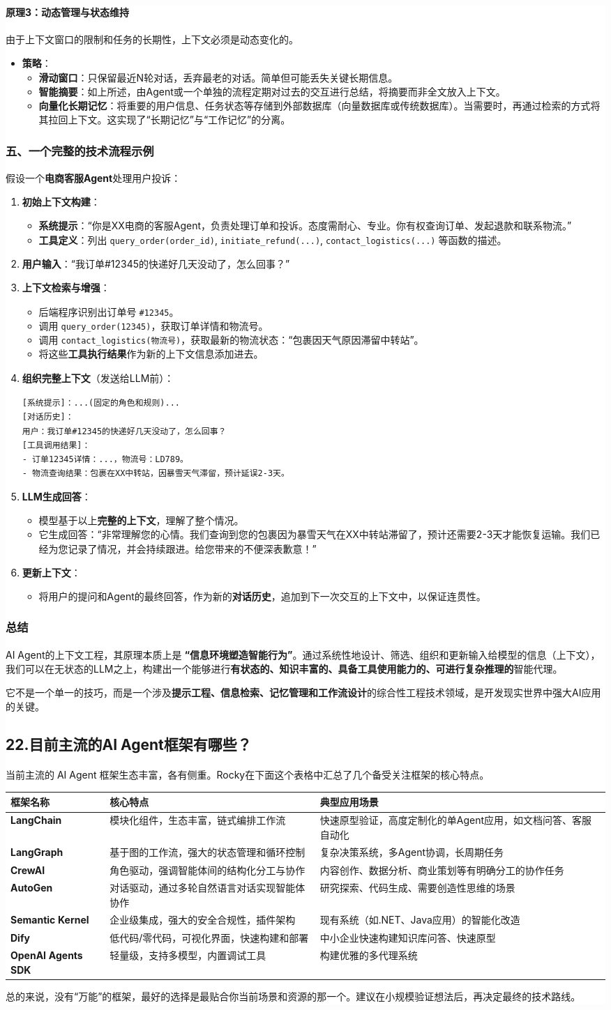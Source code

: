 #### 原理3：动态管理与状态维持

由于上下文窗口的限制和任务的长期性，上下文必须是动态变化的。

*   **策略**：
    *   **滑动窗口**：只保留最近N轮对话，丢弃最老的对话。简单但可能丢失关键长期信息。
    *   **智能摘要**：如上所述，由Agent或一个单独的流程定期对过去的交互进行总结，将摘要而非全文放入上下文。
    *   **向量化长期记忆**：将重要的用户信息、任务状态等存储到外部数据库（向量数据库或传统数据库）。当需要时，再通过检索的方式将其拉回上下文。这实现了“长期记忆”与“工作记忆”的分离。

### 五、一个完整的技术流程示例

假设一个**电商客服Agent**处理用户投诉：

1.  **初始上下文构建**：
    *   **系统提示**：“你是XX电商的客服Agent，负责处理订单和投诉。态度需耐心、专业。你有权查询订单、发起退款和联系物流。”
    *   **工具定义**：列出 `query_order(order_id)`, `initiate_refund(...)`, `contact_logistics(...)` 等函数的描述。

2.  **用户输入**：“我订单#12345的快递好几天没动了，怎么回事？”
3.  **上下文检索与增强**：
    *   后端程序识别出订单号 `#12345`。
    *   调用 `query_order(12345)`，获取订单详情和物流号。
    *   调用 `contact_logistics(物流号)`，获取最新的物流状态：“包裹因天气原因滞留中转站”。
    *   将这些**工具执行结果**作为新的上下文信息添加进去。

4.  **组织完整上下文**（发送给LLM前）：
    ```
    [系统提示]：...(固定的角色和规则)...
    [对话历史]：
    用户：我订单#12345的快递好几天没动了，怎么回事？
    [工具调用结果]：
    - 订单12345详情：...，物流号：LD789。
    - 物流查询结果：包裹在XX中转站，因暴雪天气滞留，预计延误2-3天。
    ```
5.  **LLM生成回答**：
    *   模型基于以上**完整的上下文**，理解了整个情况。
    *   它生成回答：“非常理解您的心情。我们查询到您的包裹因为暴雪天气在XX中转站滞留了，预计还需要2-3天才能恢复运输。我们已经为您记录了情况，并会持续跟进。给您带来的不便深表歉意！”

6.  **更新上下文**：
    *   将用户的提问和Agent的最终回答，作为新的**对话历史**，追加到下一次交互的上下文中，以保证连贯性。

### 总结

AI Agent的上下文工程，其原理本质上是 **“信息环境塑造智能行为”**。通过系统性地设计、筛选、组织和更新输入给模型的信息（上下文），我们可以在无状态的LLM之上，构建出一个能够进行**有状态的、知识丰富的、具备工具使用能力的、可进行复杂推理的**智能代理。

它不是一个单一的技巧，而是一个涉及**提示工程、信息检索、记忆管理和工作流设计**的综合性工程技术领域，是开发现实世界中强大AI应用的关键。


<h2 id="22.目前主流的AI-Agent框架有哪些？">22.目前主流的AI Agent框架有哪些？</h2>

当前主流的 AI Agent 框架生态丰富，各有侧重。Rocky在下面这个表格中汇总了几个备受关注框架的核心特点。

| **框架名称** | **核心特点** | **典型应用场景** |
| :--- | :--- | :--- |
| **LangChain** | 模块化组件，生态丰富，链式编排工作流 | 快速原型验证，高度定制化的单Agent应用，如文档问答、客服自动化 |
| **LangGraph** | 基于图的工作流，强大的状态管理和循环控制 | 复杂决策系统，多Agent协调，长周期任务 |
| **CrewAI** | 角色驱动，强调智能体间的结构化分工与协作 | 内容创作、数据分析、商业策划等有明确分工的协作任务 |
| **AutoGen** | 对话驱动，通过多轮自然语言对话实现智能体协作 | 研究探索、代码生成、需要创造性思维的场景 |
| **Semantic Kernel** | 企业级集成，强大的安全合规性，插件架构 | 现有系统（如.NET、Java应用）的智能化改造 |
| **Dify** | 低代码/零代码，可视化界面，快速构建和部署 | 中小企业快速构建知识库问答、快速原型 |
| **OpenAI Agents SDK** | 轻量级，支持多模型，内置调试工具 | 构建优雅的多代理系统 |

总的来说，没有“万能”的框架，最好的选择是最贴合你当前场景和资源的那一个。建议在小规模验证想法后，再决定最终的技术路线。

